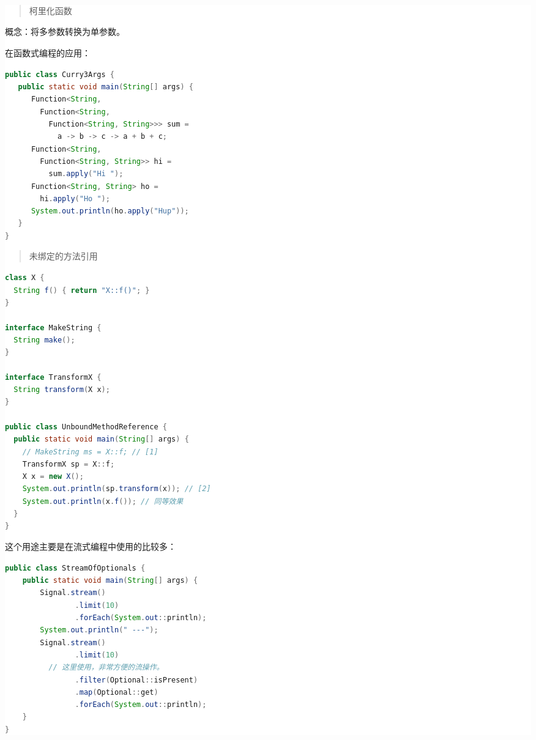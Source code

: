 > 柯里化函数

概念：将多参数转换为单参数。

在函数式编程的应用：

```java
public class Curry3Args {
   public static void main(String[] args) {
      Function<String,
        Function<String,
          Function<String, String>>> sum =
            a -> b -> c -> a + b + c;
      Function<String,
        Function<String, String>> hi =
          sum.apply("Hi ");
      Function<String, String> ho =
        hi.apply("Ho ");
      System.out.println(ho.apply("Hup"));
   }
}
```

> 未绑定的方法引用

```java
class X {
  String f() { return "X::f()"; }
}

interface MakeString {
  String make();
}

interface TransformX {
  String transform(X x);
}

public class UnboundMethodReference {
  public static void main(String[] args) {
    // MakeString ms = X::f; // [1]
    TransformX sp = X::f;
    X x = new X();
    System.out.println(sp.transform(x)); // [2]
    System.out.println(x.f()); // 同等效果
  }
}
```

这个用途主要是在流式编程中使用的比较多：

```java
public class StreamOfOptionals {
    public static void main(String[] args) {
        Signal.stream()
                .limit(10)
                .forEach(System.out::println);
        System.out.println(" ---");
        Signal.stream()
                .limit(10)
          // 这里使用，非常方便的流操作。
                .filter(Optional::isPresent)
                .map(Optional::get)
                .forEach(System.out::println);
    }
}
```
